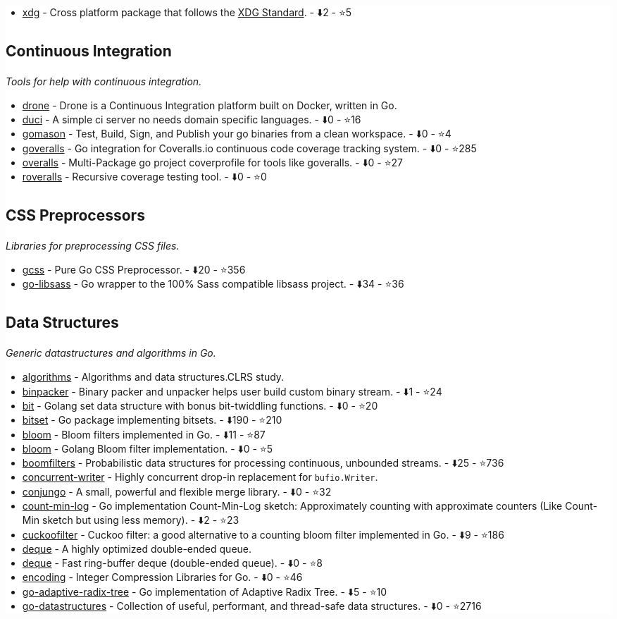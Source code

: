 * [xdg](https://github.com/OpenPeeDeeP/xdg) - Cross platform package that follows the [XDG Standard](https://standards.freedesktop.org/basedir-spec/basedir-spec-latest.html). - :arrow_down:2 - :star:5

## Continuous Integration

*Tools for help with continuous integration.*

* [drone](https://github.com/drone/drone) - Drone is a Continuous Integration platform built on Docker, written in Go.
* [duci](https://github.com/duck8823/duci) - A simple ci server no needs domain specific languages. - :arrow_down:0 - :star:16
* [gomason](https://github.com/nikogura/gomason) - Test, Build, Sign, and Publish your go binaries from a clean workspace. - :arrow_down:0 - :star:4
* [goveralls](https://github.com/mattn/goveralls) - Go integration for Coveralls.io continuous code coverage tracking system. - :arrow_down:0 - :star:285
* [overalls](https://github.com/go-playground/overalls) - Multi-Package go project coverprofile for tools like goveralls. - :arrow_down:0 - :star:27
* [roveralls](https://github.com/LawrenceWoodman/roveralls) - Recursive coverage testing tool. - :arrow_down:0 - :star:0

## CSS Preprocessors

*Libraries for preprocessing CSS files.*

* [gcss](https://github.com/yosssi/gcss) - Pure Go CSS Preprocessor. - :arrow_down:20 - :star:356
* [go-libsass](https://github.com/wellington/go-libsass) - Go wrapper to the 100% Sass compatible libsass project. - :arrow_down:34 - :star:36

## Data Structures

*Generic datastructures and algorithms in Go.*
* [algorithms](https://github.com/shady831213/algorithms) - Algorithms and data structures.CLRS study.
* [binpacker](https://github.com/zhuangsirui/binpacker) - Binary packer and unpacker helps user build custom binary stream. - :arrow_down:1 - :star:24
* [bit](https://github.com/yourbasic/bit) - Golang set data structure with bonus bit-twiddling functions. - :arrow_down:0 - :star:20
* [bitset](https://github.com/willf/bitset) - Go package implementing bitsets. - :arrow_down:190 - :star:210
* [bloom](https://github.com/zhenjl/bloom) - Bloom filters implemented in Go. - :arrow_down:11 - :star:87
* [bloom](https://github.com/yourbasic/bloom) - Golang Bloom filter implementation. - :arrow_down:0 - :star:5
* [boomfilters](https://github.com/tylertreat/BoomFilters) - Probabilistic data structures for processing continuous, unbounded streams. - :arrow_down:25 - :star:736
* [concurrent-writer](https://github.com/free/concurrent-writer) - Highly concurrent drop-in replacement for `bufio.Writer`.
* [conjungo](https://github.com/InVisionApp/conjungo) - A small, powerful and flexible merge library. - :arrow_down:0 - :star:32
* [count-min-log](https://github.com/seiflotfy/count-min-log) - Go implementation Count-Min-Log sketch: Approximately counting with approximate counters (Like Count-Min sketch but using less memory). - :arrow_down:2 - :star:23
* [cuckoofilter](https://github.com/seiflotfy/cuckoofilter) - Cuckoo filter: a good alternative to a counting bloom filter implemented in Go. - :arrow_down:9 - :star:186
* [deque](https://github.com/edwingeng/deque) - A highly optimized double-ended queue.
* [deque](https://github.com/gammazero/deque) - Fast ring-buffer deque (double-ended queue). - :arrow_down:0 - :star:8
* [encoding](https://github.com/zhenjl/encoding) - Integer Compression Libraries for Go. - :arrow_down:0 - :star:46
* [go-adaptive-radix-tree](https://github.com/plar/go-adaptive-radix-tree) - Go implementation of Adaptive Radix Tree. - :arrow_down:5 - :star:10
* [go-datastructures](https://github.com/Workiva/go-datastructures) - Collection of useful, performant, and thread-safe data structures. - :arrow_down:0 - :star:2716